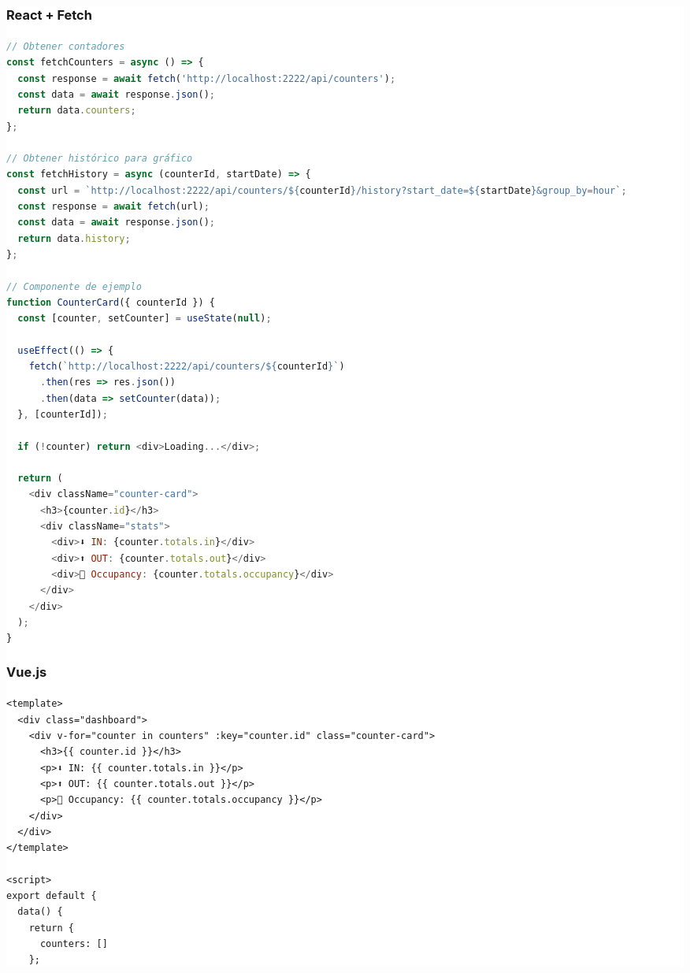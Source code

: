 ### React + Fetch

```javascript
// Obtener contadores
const fetchCounters = async () => {
  const response = await fetch('http://localhost:2222/api/counters');
  const data = await response.json();
  return data.counters;
};

// Obtener histórico para gráfico
const fetchHistory = async (counterId, startDate) => {
  const url = `http://localhost:2222/api/counters/${counterId}/history?start_date=${startDate}&group_by=hour`;
  const response = await fetch(url);
  const data = await response.json();
  return data.history;
};

// Componente de ejemplo
function CounterCard({ counterId }) {
  const [counter, setCounter] = useState(null);

  useEffect(() => {
    fetch(`http://localhost:2222/api/counters/${counterId}`)
      .then(res => res.json())
      .then(data => setCounter(data));
  }, [counterId]);

  if (!counter) return <div>Loading...</div>;

  return (
    <div className="counter-card">
      <h3>{counter.id}</h3>
      <div className="stats">
        <div>⬇️ IN: {counter.totals.in}</div>
        <div>⬆️ OUT: {counter.totals.out}</div>
        <div>👤 Occupancy: {counter.totals.occupancy}</div>
      </div>
    </div>
  );
}
```

### Vue.js

```vue
<template>
  <div class="dashboard">
    <div v-for="counter in counters" :key="counter.id" class="counter-card">
      <h3>{{ counter.id }}</h3>
      <p>⬇️ IN: {{ counter.totals.in }}</p>
      <p>⬆️ OUT: {{ counter.totals.out }}</p>
      <p>👤 Occupancy: {{ counter.totals.occupancy }}</p>
    </div>
  </div>
</template>

<script>
export default {
  data() {
    return {
      counters: []
    };
```